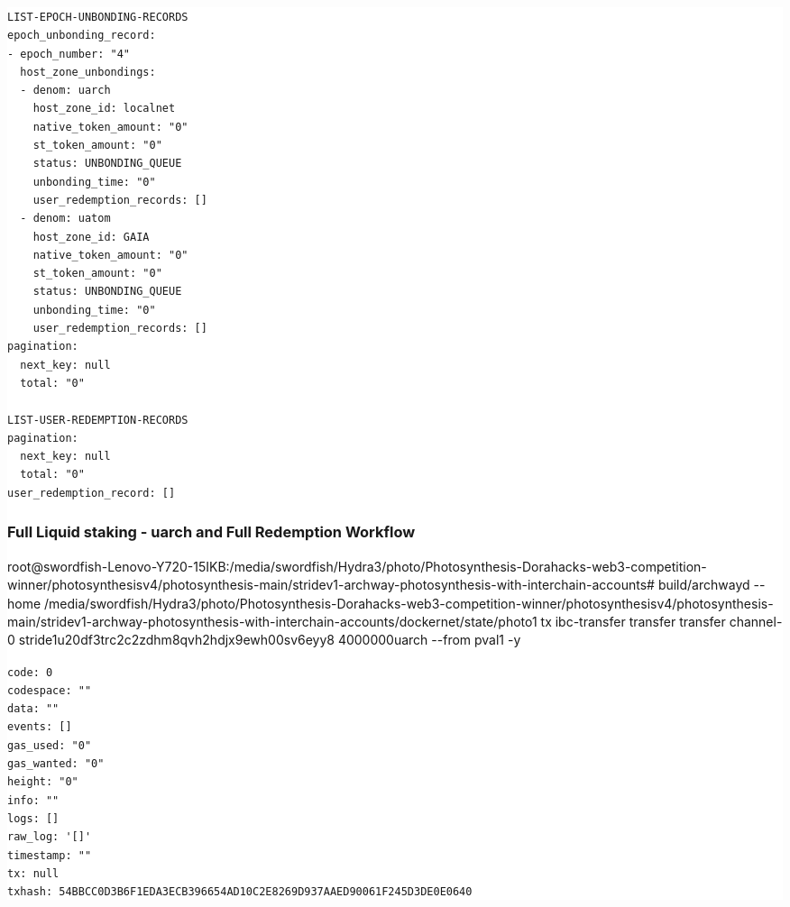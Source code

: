     LIST-EPOCH-UNBONDING-RECORDS
    epoch_unbonding_record:
    - epoch_number: "4"
      host_zone_unbondings:
      - denom: uarch
        host_zone_id: localnet
        native_token_amount: "0"
        st_token_amount: "0"
        status: UNBONDING_QUEUE
        unbonding_time: "0"
        user_redemption_records: []
      - denom: uatom
        host_zone_id: GAIA
        native_token_amount: "0"
        st_token_amount: "0"
        status: UNBONDING_QUEUE
        unbonding_time: "0"
        user_redemption_records: []
    pagination:
      next_key: null
      total: "0"

    LIST-USER-REDEMPTION-RECORDS
    pagination:
      next_key: null
      total: "0"
    user_redemption_record: []

### Full Liquid staking - uarch and Full Redemption Workflow

root@swordfish-Lenovo-Y720-15IKB:/media/swordfish/Hydra3/photo/Photosynthesis-Dorahacks-web3-competition-winner/photosynthesisv4/photosynthesis-main/stridev1-archway-photosynthesis-with-interchain-accounts#
build/archwayd --home
/media/swordfish/Hydra3/photo/Photosynthesis-Dorahacks-web3-competition-winner/photosynthesisv4/photosynthesis-main/stridev1-archway-photosynthesis-with-interchain-accounts/dockernet/state/photo1
tx ibc-transfer transfer transfer channel-0
stride1u20df3trc2c2zdhm8qvh2hdjx9ewh00sv6eyy8 4000000uarch --from pval1 -y

    code: 0
    codespace: ""
    data: ""
    events: []
    gas_used: "0"
    gas_wanted: "0"
    height: "0"
    info: ""
    logs: []
    raw_log: '[]'
    timestamp: ""
    tx: null
    txhash: 54BBCC0D3B6F1EDA3ECB396654AD10C2E8269D937AAED90061F245D3DE0E0640
